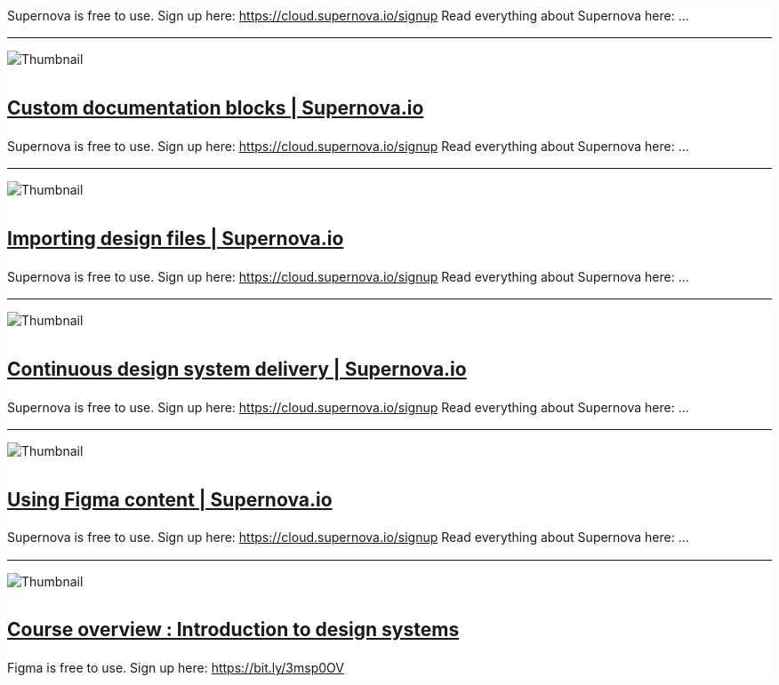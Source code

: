 Supernova is free to use. Sign up here: https://cloud.supernova.io/signup Read everything about Supernova here: ...

---

![Thumbnail](https://i.ytimg.com/vi/wQRpMHqpbCw/hqdefault.jpg)

## [Custom documentation blocks | Supernova.io](https://www.youtube.com/watch?v=wQRpMHqpbCw)

Supernova is free to use. Sign up here: https://cloud.supernova.io/signup Read everything about Supernova here: ...

---

![Thumbnail](https://i.ytimg.com/vi/aW0ytHaPxAs/hqdefault.jpg)

## [Importing design files | Supernova.io](https://www.youtube.com/watch?v=aW0ytHaPxAs)

Supernova is free to use. Sign up here: https://cloud.supernova.io/signup Read everything about Supernova here: ...

---

![Thumbnail](https://i.ytimg.com/vi/LGVE6q8l23k/hqdefault.jpg)

## [Continuous design system delivery | Supernova.io](https://www.youtube.com/watch?v=LGVE6q8l23k)

Supernova is free to use. Sign up here: https://cloud.supernova.io/signup Read everything about Supernova here: ...

---

![Thumbnail](https://i.ytimg.com/vi/RZ1uWeNoqWg/hqdefault.jpg)

## [Using Figma content | Supernova.io](https://www.youtube.com/watch?v=RZ1uWeNoqWg)

Supernova is free to use. Sign up here: https://cloud.supernova.io/signup Read everything about Supernova here: ...

---

![Thumbnail](https://i.ytimg.com/vi/Dtd40cHQQlk/hqdefault.jpg)

## [Course overview : Introduction to design systems](https://www.youtube.com/watch?v=Dtd40cHQQlk)

Figma is free to use. Sign up here: https://bit.ly/3msp0OV
